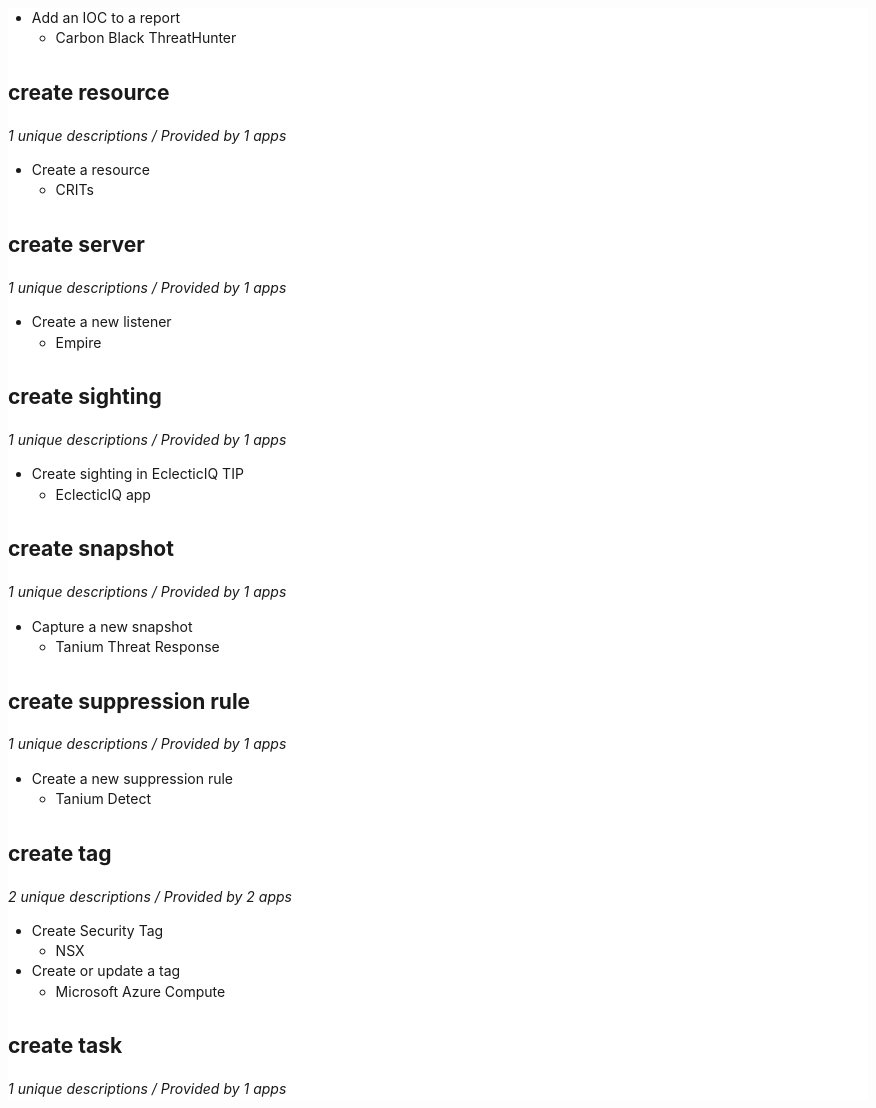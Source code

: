 * Add an IOC to a report
  * Carbon Black ThreatHunter



## create resource
_1 unique descriptions / Provided by 1 apps_

* Create a resource
  * CRITs



## create server
_1 unique descriptions / Provided by 1 apps_

* Create a new listener
  * Empire



## create sighting
_1 unique descriptions / Provided by 1 apps_

* Create sighting in EclecticIQ TIP
  * EclecticIQ app



## create snapshot
_1 unique descriptions / Provided by 1 apps_

* Capture a new snapshot
  * Tanium Threat Response



## create suppression rule
_1 unique descriptions / Provided by 1 apps_

* Create a new suppression rule
  * Tanium Detect



## create tag
_2 unique descriptions / Provided by 2 apps_

* Create Security Tag
  * NSX
* Create or update a tag
  * Microsoft Azure Compute



## create task
_1 unique descriptions / Provided by 1 apps_
